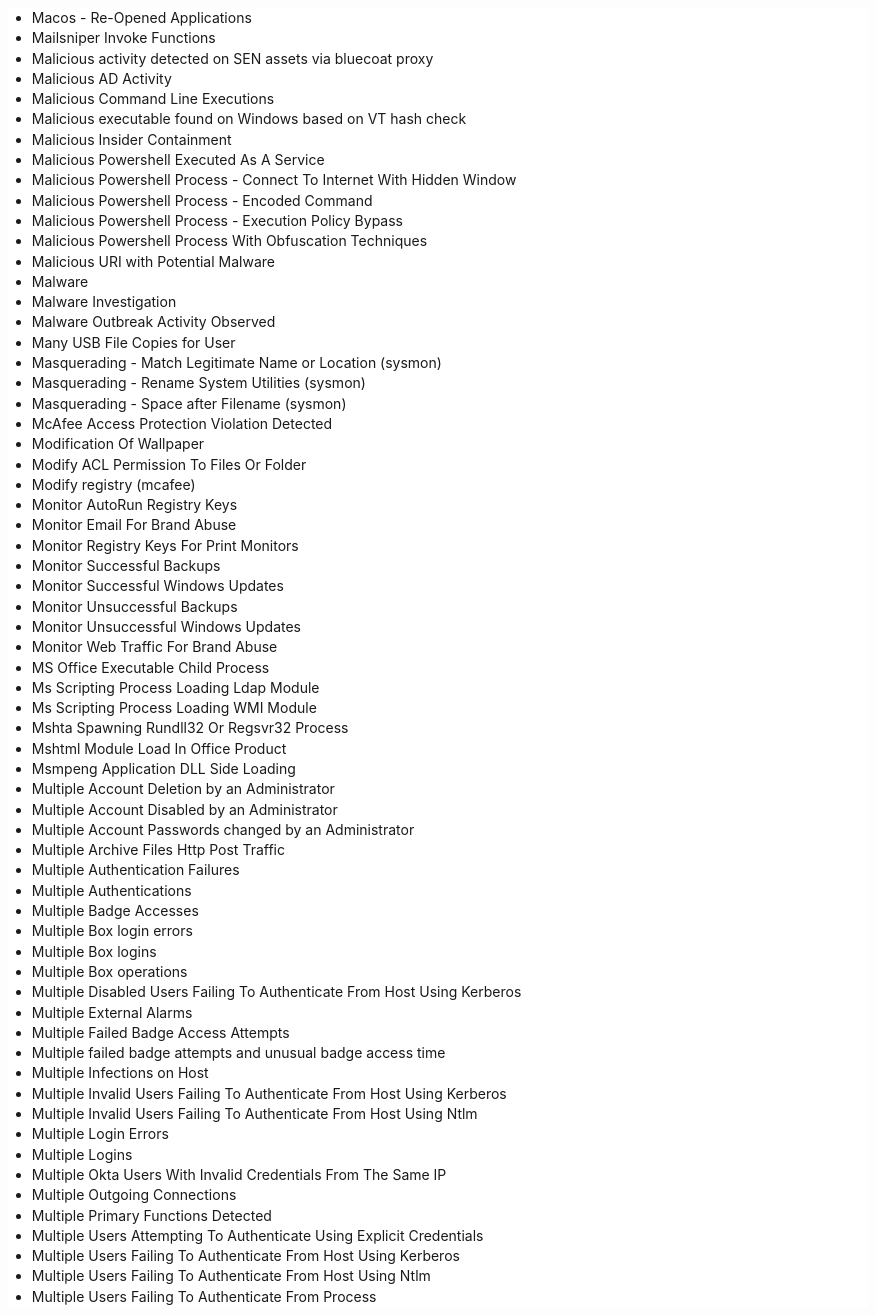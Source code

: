 - Macos - Re-Opened Applications
- Mailsniper Invoke Functions
- Malicious activity detected on SEN assets via bluecoat proxy
- Malicious AD Activity
- Malicious Command Line Executions
- Malicious executable found on Windows based on VT hash check
- Malicious Insider Containment
- Malicious Powershell Executed As A Service
- Malicious Powershell Process - Connect To Internet With Hidden Window
- Malicious Powershell Process - Encoded Command
- Malicious Powershell Process - Execution Policy Bypass
- Malicious Powershell Process With Obfuscation Techniques
- Malicious URI with Potential Malware
- Malware
- Malware Investigation
- Malware Outbreak Activity Observed
- Many USB File Copies for User
- Masquerading - Match Legitimate Name or Location (sysmon)
- Masquerading - Rename System Utilities (sysmon)
- Masquerading - Space after Filename (sysmon)
- McAfee Access Protection Violation Detected
- Modification Of Wallpaper
- Modify ACL Permission To Files Or Folder
- Modify registry (mcafee)
- Monitor AutoRun Registry Keys
- Monitor Email For Brand Abuse
- Monitor Registry Keys For Print Monitors
- Monitor Successful Backups
- Monitor Successful Windows Updates
- Monitor Unsuccessful Backups
- Monitor Unsuccessful Windows Updates
- Monitor Web Traffic For Brand Abuse
- MS Office Executable Child Process
- Ms Scripting Process Loading Ldap Module
- Ms Scripting Process Loading WMI Module
- Mshta Spawning Rundll32 Or Regsvr32 Process
- Mshtml Module Load In Office Product
- Msmpeng Application DLL Side Loading
- Multiple Account Deletion by an Administrator
- Multiple Account Disabled by an Administrator
- Multiple Account Passwords changed by an Administrator
- Multiple Archive Files Http Post Traffic
- Multiple Authentication Failures
- Multiple Authentications
- Multiple Badge Accesses
- Multiple Box login errors
- Multiple Box logins
- Multiple Box operations
- Multiple Disabled Users Failing To Authenticate From Host Using Kerberos
- Multiple External Alarms
- Multiple Failed Badge Access Attempts
- Multiple failed badge attempts and unusual badge access time
- Multiple Infections on Host
- Multiple Invalid Users Failing To Authenticate From Host Using Kerberos
- Multiple Invalid Users Failing To Authenticate From Host Using Ntlm
- Multiple Login Errors
- Multiple Logins
- Multiple Okta Users With Invalid Credentials From The Same IP
- Multiple Outgoing Connections
- Multiple Primary Functions Detected
- Multiple Users Attempting To Authenticate Using Explicit Credentials
- Multiple Users Failing To Authenticate From Host Using Kerberos
- Multiple Users Failing To Authenticate From Host Using Ntlm
- Multiple Users Failing To Authenticate From Process